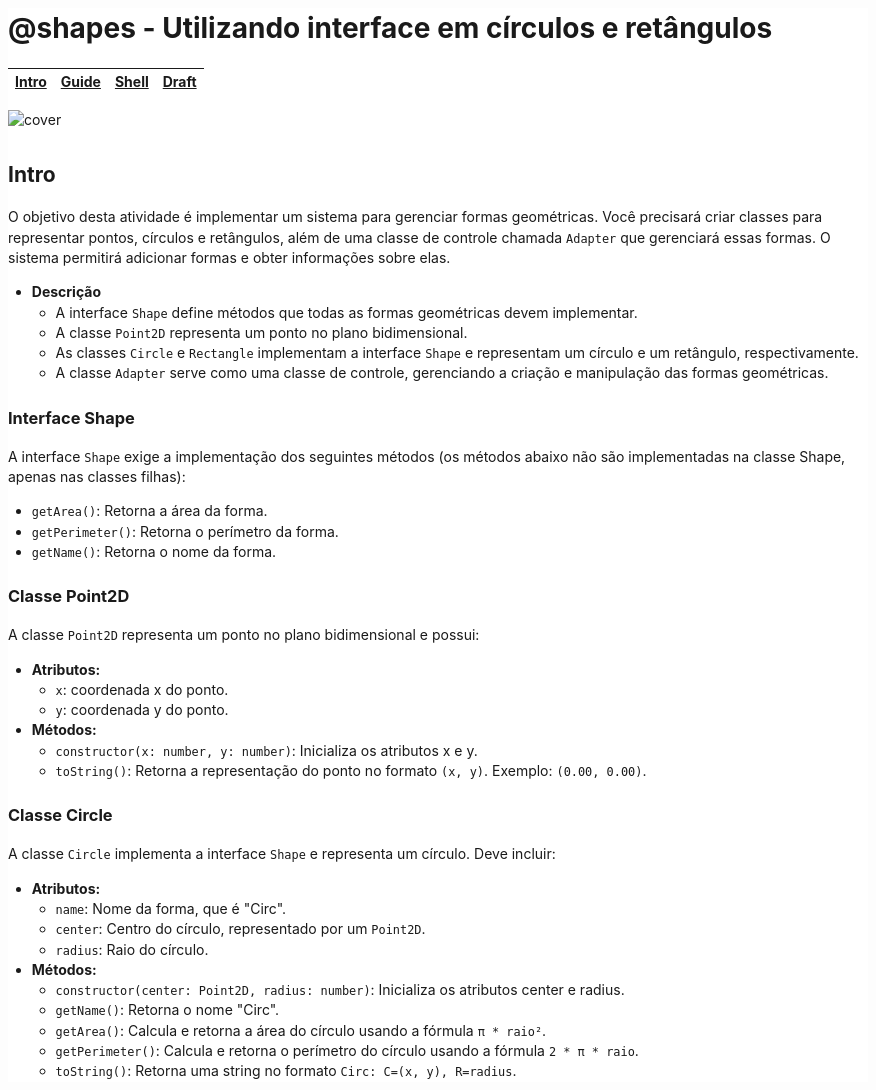 # @shapes - Utilizando interface em círculos e retângulos


[Intro](#intro) | [Guide](#guide) | [Shell](#shell) | [Draft](#draft)
-- | -- | -- | --


![cover](https://raw.githubusercontent.com/qxcodepoo/arcade/master/base/shapes/cover.jpg)

## Intro

O objetivo desta atividade é implementar um sistema para gerenciar formas geométricas. Você precisará criar classes para representar pontos, círculos e retângulos, além de uma classe de controle chamada `Adapter` que gerenciará essas formas. O sistema permitirá adicionar formas e obter informações sobre elas.

- **Descrição**
  - A interface `Shape` define métodos que todas as formas geométricas devem implementar.
  - A classe `Point2D` representa um ponto no plano bidimensional.
  - As classes `Circle` e `Rectangle` implementam a interface `Shape` e representam um círculo e um retângulo, respectivamente.
  - A classe `Adapter` serve como uma classe de controle, gerenciando a criação e manipulação das formas geométricas.

### Interface Shape

A interface `Shape` exige a implementação dos seguintes métodos (os métodos abaixo não são implementadas na classe Shape, apenas nas classes filhas):

- `getArea()`: Retorna a área da forma.
- `getPerimeter()`: Retorna o perímetro da forma.
- `getName()`: Retorna o nome da forma.

### Classe Point2D

A classe `Point2D` representa um ponto no plano bidimensional e possui:

- **Atributos:**
  - `x`: coordenada x do ponto.
  - `y`: coordenada y do ponto.
- **Métodos:**
  - `constructor(x: number, y: number)`: Inicializa os atributos x e y.
  - `toString()`: Retorna a representação do ponto no formato `(x, y)`. Exemplo: `(0.00, 0.00)`.

### Classe Circle

A classe `Circle` implementa a interface `Shape` e representa um círculo. Deve incluir:

- **Atributos:**
  - `name`: Nome da forma, que é "Circ".
  - `center`: Centro do círculo, representado por um `Point2D`.
  - `radius`: Raio do círculo.
- **Métodos:**
  - `constructor(center: Point2D, radius: number)`: Inicializa os atributos center e radius.
  - `getName()`: Retorna o nome "Circ".
  - `getArea()`: Calcula e retorna a área do círculo usando a fórmula `π * raio²`.
  - `getPerimeter()`: Calcula e retorna o perímetro do círculo usando a fórmula `2 * π * raio`.
  - `toString()`: Retorna uma string no formato `Circ: C=(x, y), R=radius`.

